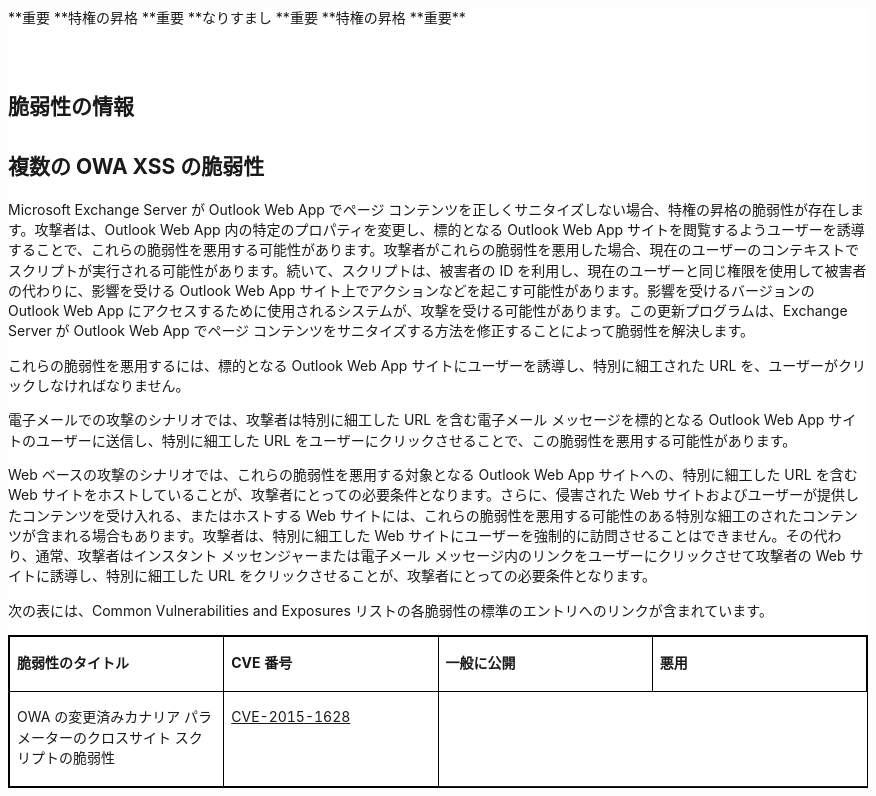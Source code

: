 </td>
<td style="border:1px solid black;">
**重要  
**特権の昇格

</td>
<td style="border:1px solid black;">
**重要  
**なりすまし

</td>
<td style="border:1px solid black;">
**重要  
**特権の昇格

</td>
<td style="border:1px solid black;">
**重要**

</td>
</tr>
</table>
<p> </p>
 

脆弱性の情報
------------

<span id="sectionToggle4"></span>
複数の OWA XSS の脆弱性
-----------------------

Microsoft Exchange Server が Outlook Web App でページ コンテンツを正しくサニタイズしない場合、特権の昇格の脆弱性が存在します。攻撃者は、Outlook Web App 内の特定のプロパティを変更し、標的となる Outlook Web App サイトを閲覧するようユーザーを誘導することで、これらの脆弱性を悪用する可能性があります。攻撃者がこれらの脆弱性を悪用した場合、現在のユーザーのコンテキストでスクリプトが実行される可能性があります。続いて、スクリプトは、被害者の ID を利用し、現在のユーザーと同じ権限を使用して被害者の代わりに、影響を受ける Outlook Web App サイト上でアクションなどを起こす可能性があります。影響を受けるバージョンの Outlook Web App にアクセスするために使用されるシステムが、攻撃を受ける可能性があります。この更新プログラムは、Exchange Server が Outlook Web App でページ コンテンツをサニタイズする方法を修正することによって脆弱性を解決します。

これらの脆弱性を悪用するには、標的となる Outlook Web App サイトにユーザーを誘導し、特別に細工された URL を、ユーザーがクリックしなければなりません。

電子メールでの攻撃のシナリオでは、攻撃者は特別に細工した URL を含む電子メール メッセージを標的となる Outlook Web App サイトのユーザーに送信し、特別に細工した URL をユーザーにクリックさせることで、この脆弱性を悪用する可能性があります。

Web ベースの攻撃のシナリオでは、これらの脆弱性を悪用する対象となる Outlook Web App サイトへの、特別に細工した URL を含む Web サイトをホストしていることが、攻撃者にとっての必要条件となります。さらに、侵害された Web サイトおよびユーザーが提供したコンテンツを受け入れる、またはホストする Web サイトには、これらの脆弱性を悪用する可能性のある特別な細工のされたコンテンツが含まれる場合もあります。攻撃者は、特別に細工した Web サイトにユーザーを強制的に訪問させることはできません。その代わり、通常、攻撃者はインスタント メッセンジャーまたは電子メール メッセージ内のリンクをユーザーにクリックさせて攻撃者の Web サイトに誘導し、特別に細工した URL をクリックさせることが、攻撃者にとっての必要条件となります。

次の表には、Common Vulnerabilities and Exposures リストの各脆弱性の標準のエントリへのリンクが含まれています。

<p> </p>
<table style="border:1px solid black;">
<colgroup>
<col width="25%" />
<col width="25%" />
<col width="25%" />
<col width="25%" />
</colgroup>
<tbody>
<tr class="odd">
<td style="border:1px solid black;"><p><strong>脆弱性のタイトル</strong></p></td>
<td style="border:1px solid black;"><p><strong>CVE 番号</strong></p></td>
<td style="border:1px solid black;"><p><strong>一般に公開</strong></p></td>
<td style="border:1px solid black;"><p><strong>悪用</strong></p></td>
</tr>
<tr class="even">
<td style="border:1px solid black;"><p>OWA の変更済みカナリア パラメーターのクロスサイト スクリプトの脆弱性</p></td>
<td style="border:1px solid black;"><p><a href="http://www.cve.mitre.org/cgi-bin/cvename.cgi?name=cve-2015-1628">CVE-2015-1628</a></p></td>